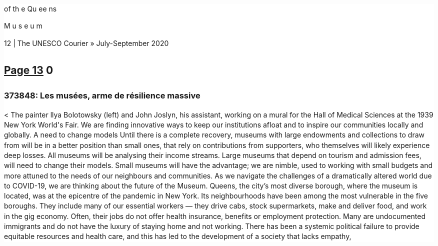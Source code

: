 of 
th
e 
Qu
ee
ns
 
M
u
s
e
u
m
 
12 | The UNESCO Courier » July-September 2020 

## [Page 13](373788eng.pdf#page=13) 0

### 373848: Les musées, arme de résilience massive

< The painter llya Bolotowsky (left) 
and John Joslyn, his assistant, working on 
a mural for the Hall of Medical Sciences 
at the 1939 New York World's Fair. 
We are finding innovative ways to keep 
our institutions afloat and to inspire our 
communities locally and globally. 
A need to change 
models 
Until there is a complete recovery, 
museums with large endowments 
and collections to draw from will be 
in a better position than small ones, that 
rely on contributions from supporters, 
who themselves will likely experience 
deep losses. All museums will be analysing 
their income streams. Large museums 
that depend on tourism and admission 
fees, will need to change their models. 
Small museums will have the advantage; 
we are nimble, used to working with small 
budgets and more attuned to the needs 
of our neighbours and communities. 
As we navigate the challenges 
of a dramatically altered world due 
to COVID-19, we are thinking about 
the future of the Museum. Queens, 
the city’s most diverse borough, 
where the museum is located, was at 
the epicentre of the pandemic in New York. 
Its neighbourhoods have been among 
the most vulnerable in the five boroughs. 
They include many of our essential workers 
— they drive cabs, stock supermarkets, 
make and deliver food, and work in the gig 
economy. Often, their jobs do not offer 
health insurance, benefits or employment 
protection. Many are undocumented 
immigrants and do not have the luxury 
of staying home and not working. 
There has been a systemic political failure 
to provide equitable resources and health 
care, and this has led to the development 
of a society that lacks empathy, 